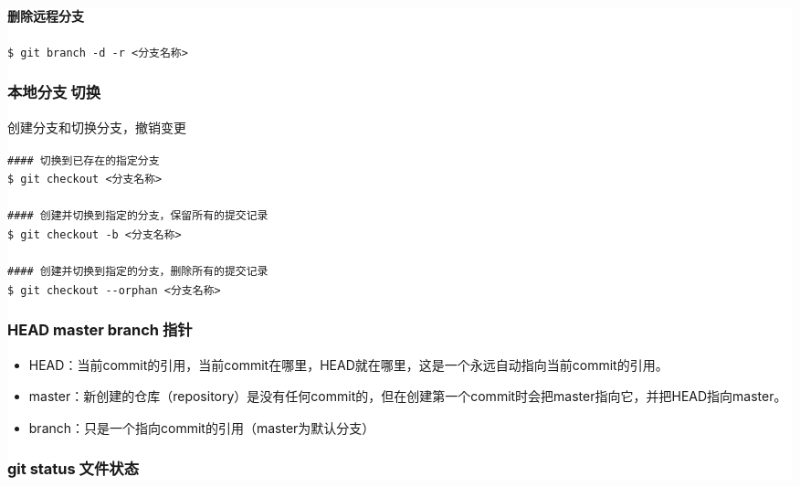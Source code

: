 #### 删除远程分支
```
$ git branch -d -r <分支名称>
```




### 本地分支 切换

创建分支和切换分支，撤销变更

```
#### 切换到已存在的指定分支
$ git checkout <分支名称>

#### 创建并切换到指定的分支，保留所有的提交记录
$ git checkout -b <分支名称>

#### 创建并切换到指定的分支，删除所有的提交记录
$ git checkout --orphan <分支名称>

```


### HEAD master branch 指针
- HEAD：当前commit的引用，当前commit在哪里，HEAD就在哪里，这是一个永远自动指向当前commit的引用。

- master：新创建的仓库（repository）是没有任何commit的，但在创建第一个commit时会把master指向它，并把HEAD指向master。

- branch：只是一个指向commit的引用（master为默认分支）

### git status  文件状态
